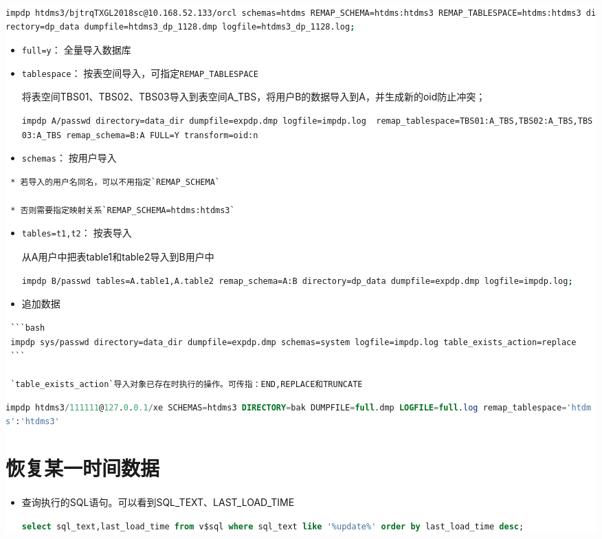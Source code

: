    ```bash
   impdp htdms3/bjtrqTXGL2018sc@10.168.52.133/orcl schemas=htdms REMAP_SCHEMA=htdms:htdms3 REMAP_TABLESPACE=htdms:htdms3 directory=dp_data dumpfile=htdms3_dp_1128.dmp logfile=htdms3_dp_1128.log;
   ```

   * ` full=y `： 全量导入数据库

   * `tablespace`： 按表空间导入，可指定`REMAP_TABLESPACE`

      将表空间TBS01、TBS02、TBS03导入到表空间A_TBS，将用户B的数据导入到A，并生成新的oid防止冲突； 

     ```bash
     impdp A/passwd directory=data_dir dumpfile=expdp.dmp logfile=impdp.log  remap_tablespace=TBS01:A_TBS,TBS02:A_TBS,TBS03:A_TBS remap_schema=B:A FULL=Y transform=oid:n 
     ```

   *  ` schemas `： 按用户导入

     * 若导入的用户名同名，可以不用指定`REMAP_SCHEMA`

     * 否则需要指定映射关系`REMAP_SCHEMA=htdms:htdms3`

   * `tables=t1,t2`： 按表导入

      从A用户中把表table1和table2导入到B用户中

     ```bash
     impdp B/passwd tables=A.table1,A.table2 remap_schema=A:B directory=dp_data dumpfile=expdp.dmp logfile=impdp.log;
     ```

   *  追加数据

     ```bash
     impdp sys/passwd directory=data_dir dumpfile=expdp.dmp schemas=system logfile=impdp.log table_exists_action=replace
     ```

     `table_exists_action`导入对象已存在时执行的操作。可传指：END,REPLACE和TRUNCATE







```sql
impdp htdms3/111111@127.0.0.1/xe SCHEMAS=htdms3 DIRECTORY=bak DUMPFILE=full.dmp LOGFILE=full.log remap_tablespace='htdms':'htdms3'
```









# 恢复某一时间数据

* 查询执行的SQL语句。可以看到SQL_TEXT、LAST_LOAD_TIME

  ```SQL
  select sql_text,last_load_time from v$sql where sql_text like '%update%' order by last_load_time desc;
  ```
